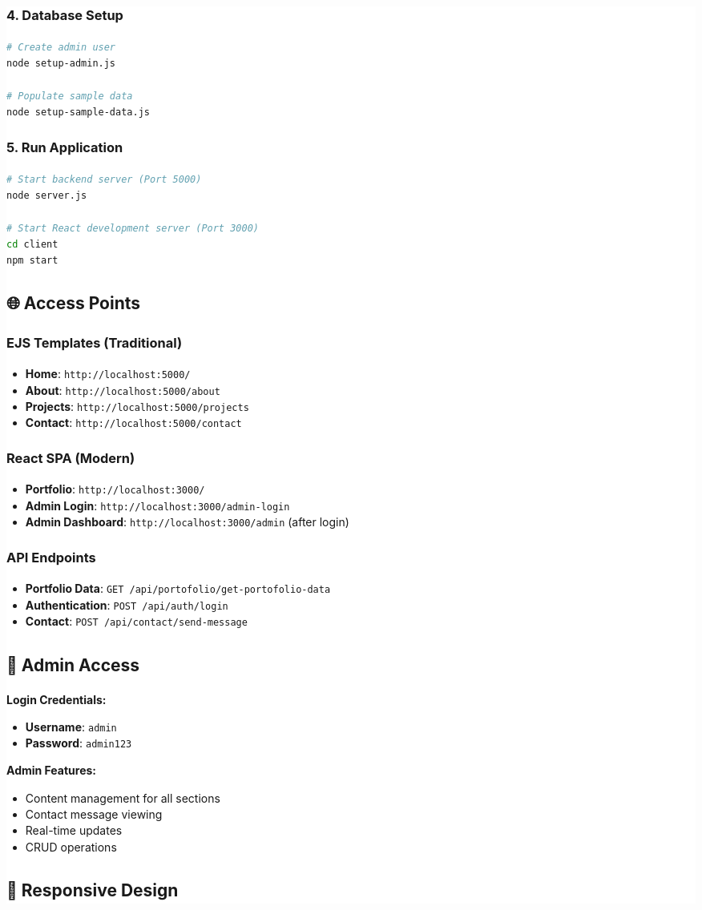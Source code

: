 ### **4. Database Setup**
```bash
# Create admin user
node setup-admin.js

# Populate sample data
node setup-sample-data.js
```

### **5. Run Application**
```bash
# Start backend server (Port 5000)
node server.js

# Start React development server (Port 3000)
cd client
npm start
```

## 🌐 Access Points

### **EJS Templates (Traditional)**
- **Home**: `http://localhost:5000/`
- **About**: `http://localhost:5000/about`
- **Projects**: `http://localhost:5000/projects`
- **Contact**: `http://localhost:5000/contact`

### **React SPA (Modern)**
- **Portfolio**: `http://localhost:3000/`
- **Admin Login**: `http://localhost:3000/admin-login`
- **Admin Dashboard**: `http://localhost:3000/admin` (after login)

### **API Endpoints**
- **Portfolio Data**: `GET /api/portofolio/get-portofolio-data`
- **Authentication**: `POST /api/auth/login`
- **Contact**: `POST /api/contact/send-message`

## 🔐 Admin Access

**Login Credentials:**
- **Username**: `admin`
- **Password**: `admin123`

**Admin Features:**
- Content management for all sections
- Contact message viewing
- Real-time updates
- CRUD operations

## 📱 Responsive Design
